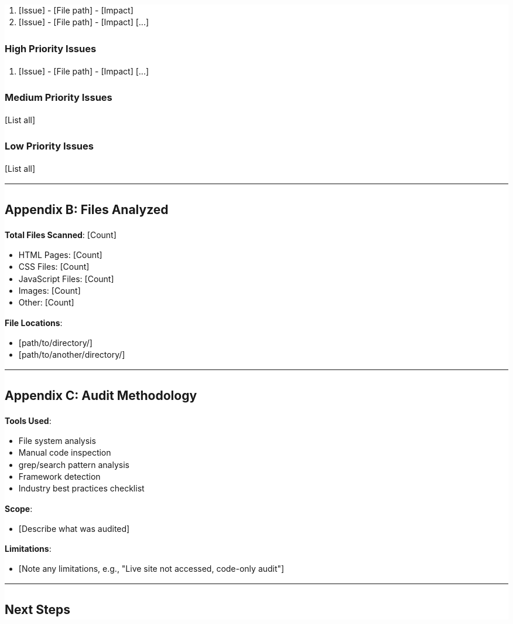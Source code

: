 1. [Issue] - [File path] - [Impact]
2. [Issue] - [File path] - [Impact]
[...]

### High Priority Issues

1. [Issue] - [File path] - [Impact]
[...]

### Medium Priority Issues

[List all]

### Low Priority Issues

[List all]

---

## Appendix B: Files Analyzed

**Total Files Scanned**: [Count]
- HTML Pages: [Count]
- CSS Files: [Count]
- JavaScript Files: [Count]
- Images: [Count]
- Other: [Count]

**File Locations**:
- [path/to/directory/]
- [path/to/another/directory/]

---

## Appendix C: Audit Methodology

**Tools Used**:
- File system analysis
- Manual code inspection
- grep/search pattern analysis
- Framework detection
- Industry best practices checklist

**Scope**:
- [Describe what was audited]

**Limitations**:
- [Note any limitations, e.g., "Live site not accessed, code-only audit"]

---

## Next Steps

